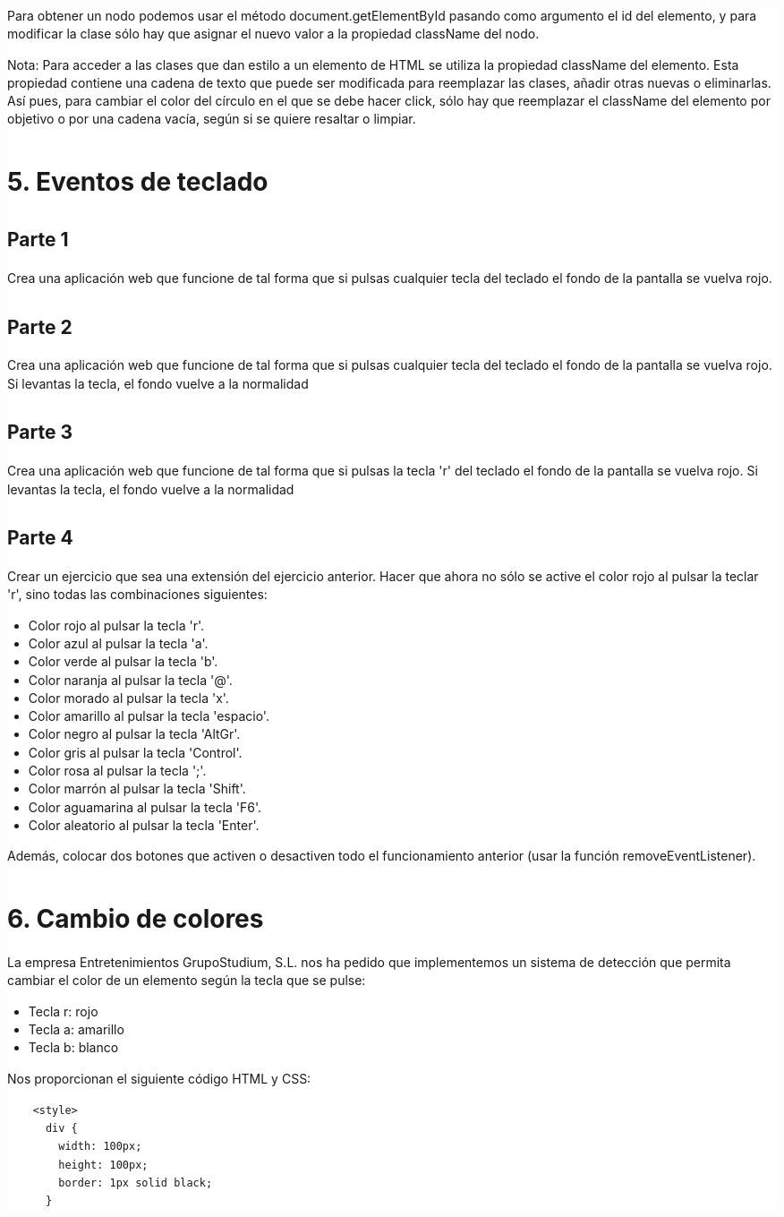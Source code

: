 <p>Para obtener un nodo podemos usar el método document.getElementById pasando como argumento el id del elemento, y para modificar la clase sólo hay que asignar el nuevo valor a la propiedad className del nodo.</p>
<p>Nota: Para acceder a las clases que dan estilo a un elemento de HTML se utiliza la propiedad className del elemento. Esta propiedad contiene una cadena de texto que puede ser modificada para reemplazar las clases, añadir otras nuevas o eliminarlas. Así pues, para cambiar el color del círculo en el que se debe hacer click, sólo hay que reemplazar el className del elemento por objetivo o por una cadena vacía, según si se quiere resaltar o limpiar.</p>

<h1>5. Eventos de teclado</h1>
<h2>Parte 1</h2>
<p>Crea una aplicación web que funcione de tal forma que si pulsas cualquier tecla del teclado el fondo de la pantalla se vuelva rojo.</p>
<h2>Parte 2</h2>
<p>Crea una aplicación web que funcione de tal forma que si pulsas cualquier tecla del teclado el fondo de la pantalla se vuelva rojo. Si levantas la tecla, el fondo vuelve a la normalidad</p>
<h2>Parte 3</h2>
<p>Crea una aplicación web que funcione de tal forma que si pulsas la tecla 'r' del teclado el fondo de la pantalla se vuelva rojo. Si levantas la tecla, el fondo vuelve a la normalidad</p>
<h2>Parte 4</h2>
<p>Crear un ejercicio que sea una extensión del ejercicio anterior. Hacer que ahora no sólo se active el color rojo al pulsar la teclar 'r', sino todas las combinaciones siguientes:</p>
<ul>
    <li>Color rojo al pulsar la tecla 'r'.</li>
    <li>Color azul al pulsar la tecla 'a'.</li>
    <li>Color verde al pulsar la tecla 'b'.</li>
    <li>Color naranja al pulsar la tecla '@'.</li>
    <li>Color morado al pulsar la tecla 'x'.</li>
    <li>Color amarillo al pulsar la tecla 'espacio'.</li>
    <li>Color negro al pulsar la tecla 'AltGr'.</li>
    <li>Color gris al pulsar la tecla 'Control'.</li>
    <li>Color rosa al pulsar la tecla ';'.</li>
    <li>Color marrón al pulsar la tecla 'Shift'.</li>
    <li>Color aguamarina al pulsar la tecla 'F6'.</li>
    <li>Color aleatorio al pulsar la tecla 'Enter'.</li>
</ul>
<p>Además, colocar dos botones que activen o desactiven todo el funcionamiento anterior (usar la función removeEventListener).</p>

<h1>6. Cambio de colores</h1>
<p>La empresa Entretenimientos GrupoStudium, S.L. nos ha pedido que implementemos un sistema de detección que permita cambiar el color de un elemento según la tecla que se pulse:</p>
<ul>
    <li>Tecla r: rojo</li>
    <li>Tecla a: amarillo</li>
    <li>Tecla b: blanco</li>
</ul>
<p>Nos proporcionan el siguiente código HTML y CSS:</p>

        <style>
          div {
            width: 100px; 
            height: 100px;
            border: 1px solid black;
          }
